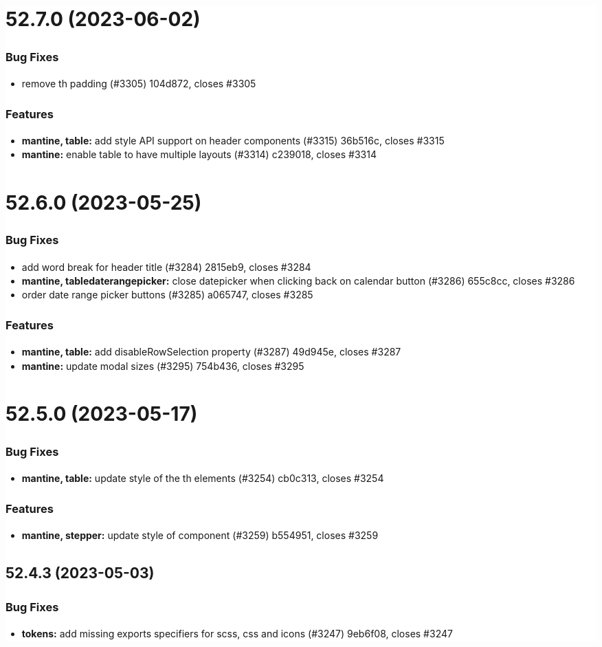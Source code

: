 # 52.7.0 (2023-06-02)


### Bug Fixes

* remove th padding (#3305) 104d872, closes #3305


### Features

* **mantine, table:** add style API support on header components (#3315) 36b516c, closes #3315
* **mantine:** enable table to have multiple layouts (#3314) c239018, closes #3314



# 52.6.0 (2023-05-25)


### Bug Fixes

* add word break for header title (#3284) 2815eb9, closes #3284
* **mantine, tabledaterangepicker:** close datepicker when clicking back on calendar button (#3286) 655c8cc, closes #3286
* order date range picker buttons (#3285) a065747, closes #3285


### Features

* **mantine, table:** add disableRowSelection property (#3287) 49d945e, closes #3287
* **mantine:** update modal sizes (#3295) 754b436, closes #3295



# 52.5.0 (2023-05-17)


### Bug Fixes

* **mantine, table:** update style of the th elements (#3254) cb0c313, closes #3254


### Features

* **mantine, stepper:** update style of component (#3259) b554951, closes #3259



## 52.4.3 (2023-05-03)


### Bug Fixes

* **tokens:** add missing exports specifiers for scss, css and icons (#3247) 9eb6f08, closes #3247
